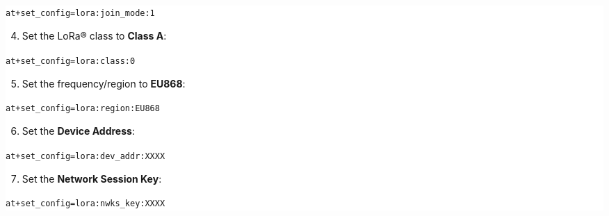 ```sh
at+set_config=lora:join_mode:1
```

<rk-img
  src="/assets/images/wisduo/rak4600-evaluation-board/quickstart/7.connecting-to-ttn/ttn-abp/cl6jv8cge7hzkavag3hn.jpg"
  width="45%"
  caption="ABP Parameters in The Things Network"
/>

4. Set the LoRa® class to **Class A**:

```sh
at+set_config=lora:class:0
```

<rk-img
  src="/assets/images/wisduo/rak4600-evaluation-board/quickstart/7.connecting-to-ttn/ttn-abp/mmll3jdm6l9hg3jm5jy7.jpg"
  width="45%"
  caption="AT Command for ABP LoRa® Class via RAK Serial Port Tool"
/>

5. Set the frequency/region to **EU868**:

```sh
at+set_config=lora:region:EU868
```

<rk-img
  src="/assets/images/wisduo/rak4600-evaluation-board/quickstart/7.connecting-to-ttn/ttn-abp/hoxaobrwlgh6otjde6vd.jpg"
  width="45%"
  caption="AT Command for ABP LoRa® Class via RAK Serial Port Tool"
/>

6. Set the **Device Address**:

```sh
at+set_config=lora:dev_addr:XXXX
```

<rk-img
  src="/assets/images/wisduo/rak4600-evaluation-board/quickstart/7.connecting-to-ttn/ttn-abp/i5tmaceu0jqjbh3qt4po.jpg"
  width="45%"
  caption="AT Command for ABP LoRa® Device Address via RAK Serial Port Tool"
/>

7. Set the **Network Session Key**:

```sh
at+set_config=lora:nwks_key:XXXX
```

<rk-img
  src="/assets/images/wisduo/rak4600-evaluation-board/quickstart/7.connecting-to-ttn/ttn-abp/kc6fxzmr4ijlan1sgrh8.jpg"
  width="45%"
  caption="AT Command for ABP LoRa® Network Session Key via RAK Serial Port Tool"
/>
